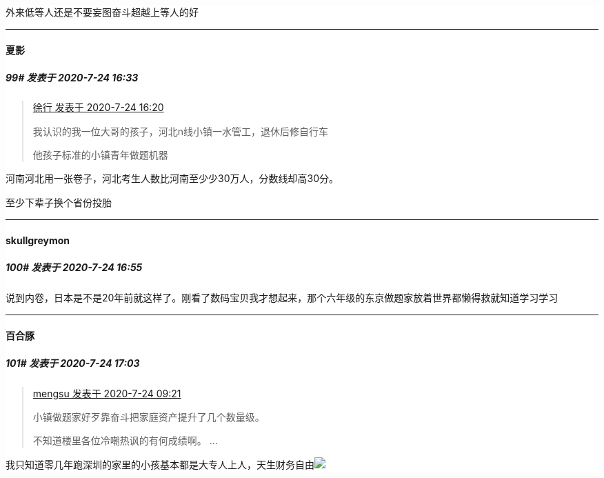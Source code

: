 
外来低等人还是不要妄图奋斗超越上等人的好







*****

####  夏影  
##### 99#       发表于 2020-7-24 16:33



<blockquote><a href="httphttps://bbs.saraba1st.com/2b/forum.php?mod=redirect&amp;goto=findpost&amp;pid=48205036&amp;ptid=1950999" target="_blank">徐行 发表于 2020-7-24 16:20</a>

我认识的我一位大哥的孩子，河北n线小镇一水管工，退休后修自行车


他孩子标准的小镇青年做题机器</blockquote>
河南河北用一张卷子，河北考生人数比河南至少少30万人，分数线却高30分。


至少下辈子换个省份投胎







*****

####  skullgreymon  
##### 100#       发表于 2020-7-24 16:55




说到内卷，日本是不是20年前就这样了。刚看了数码宝贝我才想起来，那个六年级的东京做题家放着世界都懒得救就知道学习学习







*****

####  百合豚  
##### 101#       发表于 2020-7-24 17:03



<blockquote><a href="httphttps://bbs.saraba1st.com/2b/forum.php?mod=redirect&amp;goto=findpost&amp;pid=48201188&amp;ptid=1950999" target="_blank">mengsu 发表于 2020-7-24 09:21</a>

小镇做题家好歹靠奋斗把家庭资产提升了几个数量级。


不知道楼里各位冷嘲热讽的有何成绩啊。 ...</blockquote>
我只知道零几年跑深圳的家里的小孩基本都是大专人上人，天生财务自由<img src="https://static.saraba1st.com/image/smiley/face2017/035.png" referrerpolicy="no-referrer">


